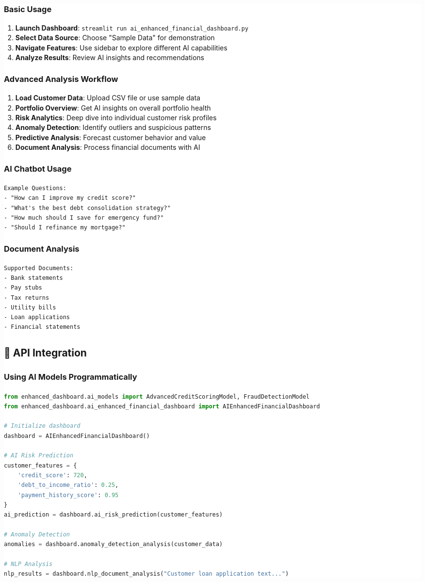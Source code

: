 ### **Basic Usage**
1. **Launch Dashboard**: `streamlit run ai_enhanced_financial_dashboard.py`
2. **Select Data Source**: Choose "Sample Data" for demonstration
3. **Navigate Features**: Use sidebar to explore different AI capabilities
4. **Analyze Results**: Review AI insights and recommendations

### **Advanced Analysis Workflow**
1. **Load Customer Data**: Upload CSV file or use sample data
2. **Portfolio Overview**: Get AI insights on overall portfolio health
3. **Risk Analytics**: Deep dive into individual customer risk profiles
4. **Anomaly Detection**: Identify outliers and suspicious patterns
5. **Predictive Analysis**: Forecast customer behavior and value
6. **Document Analysis**: Process financial documents with AI

### **AI Chatbot Usage**
```
Example Questions:
- "How can I improve my credit score?"
- "What's the best debt consolidation strategy?"
- "How much should I save for emergency fund?"
- "Should I refinance my mortgage?"
```

### **Document Analysis**
```
Supported Documents:
- Bank statements
- Pay stubs  
- Tax returns
- Utility bills
- Loan applications
- Financial statements
```

## 🔧 **API Integration**

### **Using AI Models Programmatically**
```python
from enhanced_dashboard.ai_models import AdvancedCreditScoringModel, FraudDetectionModel
from enhanced_dashboard.ai_enhanced_financial_dashboard import AIEnhancedFinancialDashboard

# Initialize dashboard
dashboard = AIEnhancedFinancialDashboard()

# AI Risk Prediction
customer_features = {
    'credit_score': 720,
    'debt_to_income_ratio': 0.25,
    'payment_history_score': 0.95
}
ai_prediction = dashboard.ai_risk_prediction(customer_features)

# Anomaly Detection
anomalies = dashboard.anomaly_detection_analysis(customer_data)

# NLP Analysis
nlp_results = dashboard.nlp_document_analysis("Customer loan application text...")
```

